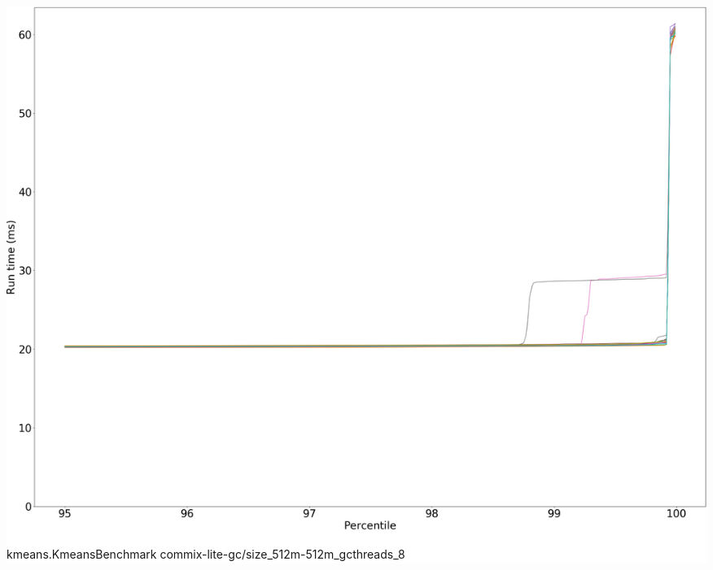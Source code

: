 ![kmeans.KmeansBenchmark unified-heap-gc/size_16g-16g](percentile_95plus_kmeans.KmeansBenchmark_conf5.png)

kmeans.KmeansBenchmark commix-lite-gc/size_512m-512m_gcthreads_8
